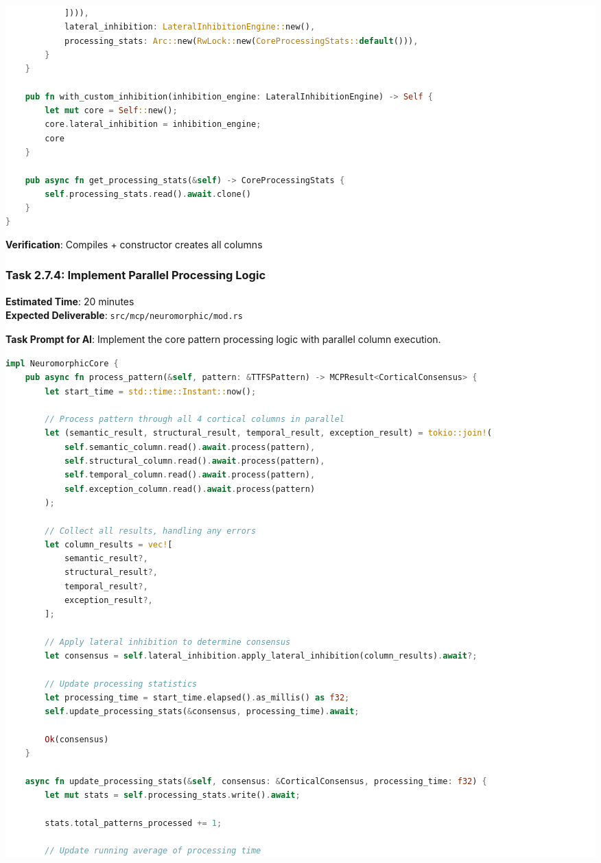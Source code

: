 ```rust
            ]))),
            lateral_inhibition: LateralInhibitionEngine::new(),
            processing_stats: Arc::new(RwLock::new(CoreProcessingStats::default())),
        }
    }
    
    pub fn with_custom_inhibition(inhibition_engine: LateralInhibitionEngine) -> Self {
        let mut core = Self::new();
        core.lateral_inhibition = inhibition_engine;
        core
    }
    
    pub async fn get_processing_stats(&self) -> CoreProcessingStats {
        self.processing_stats.read().await.clone()
    }
}
```

**Verification**: Compiles + constructor creates all columns

### Task 2.7.4: Implement Parallel Processing Logic
**Estimated Time**: 20 minutes  
**Expected Deliverable**: `src/mcp/neuromorphic/mod.rs`

**Task Prompt for AI**:
Implement the core pattern processing logic with parallel column execution.

```rust
impl NeuromorphicCore {
    pub async fn process_pattern(&self, pattern: &TTFSPattern) -> MCPResult<CorticalConsensus> {
        let start_time = std::time::Instant::now();
        
        // Process pattern through all 4 cortical columns in parallel
        let (semantic_result, structural_result, temporal_result, exception_result) = tokio::join!(
            self.semantic_column.read().await.process(pattern),
            self.structural_column.read().await.process(pattern),
            self.temporal_column.read().await.process(pattern),
            self.exception_column.read().await.process(pattern)
        );
        
        // Collect all results, handling any errors
        let column_results = vec![
            semantic_result?,
            structural_result?,
            temporal_result?,
            exception_result?,
        ];
        
        // Apply lateral inhibition to determine consensus
        let consensus = self.lateral_inhibition.apply_lateral_inhibition(column_results).await?;
        
        // Update processing statistics
        let processing_time = start_time.elapsed().as_millis() as f32;
        self.update_processing_stats(&consensus, processing_time).await;
        
        Ok(consensus)
    }
    
    async fn update_processing_stats(&self, consensus: &CorticalConsensus, processing_time: f32) {
        let mut stats = self.processing_stats.write().await;
        
        stats.total_patterns_processed += 1;
        
        // Update running average of processing time
```